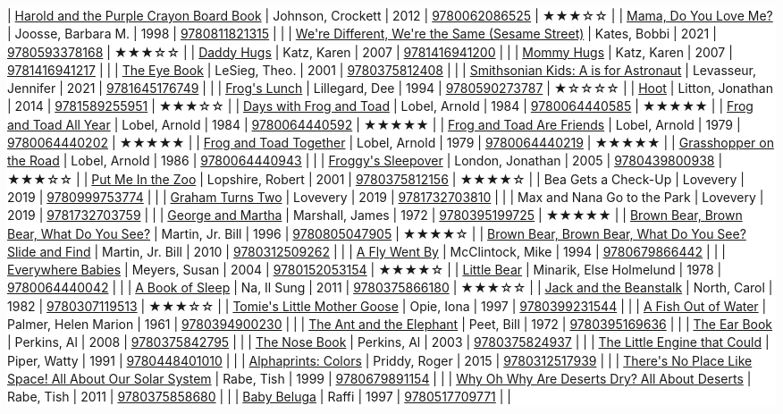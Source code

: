 | [Harold and the Purple Crayon Board Book](#harold-and-the-purple-crayon-board-book) | Johnson, Crockett | 2012 | [9780062086525](https://www.google.com/books/edition/_/_rKUZwEACAAJ) | ★★★☆☆ |
| [Mama, Do You Love Me?](#mama-do-you-love-me) | Joosse, Barbara M. | 1998 | [9780811821315](https://www.google.com/books/edition/_/VLkungEACAAJ) |  |
| [We're Different, We're the Same (Sesame Street)](#were-different-were-the-same-sesame-street) | Kates, Bobbi | 2021 | [9780593378168](https://www.google.com/books/edition/_/TrUlEAAAQBAJ) | ★★★☆☆ |
| [Daddy Hugs](#daddy-hugs) | Katz, Karen | 2007 | [9781416941200](https://www.google.com/books/edition/_/kuhlop0gTlMC) |  |
| [Mommy Hugs](#mommy-hugs) | Katz, Karen | 2007 | [9781416941217](https://www.google.com/books/edition/_/Z84kPO1kawIC) |  |
| [The Eye Book](#the-eye-book) | LeSieg, Theo. | 2001 | [9780375812408](https://www.google.com/books/edition/_/lkyTEAAAQBAJ) |  |
| [Smithsonian Kids: A is for Astronaut](#smithsonian-kids-a-is-for-astronaut) | Levasseur, Jennifer | 2021 | [9781645176749](https://www.google.com/books/edition/_/Z7L9zQEACAAJ) |  |
| [Frog's Lunch](#frogs-lunch) | Lillegard, Dee | 1994 | [9780590273787](https://www.google.com/books/edition/_/ghZrgm9V6-EC) | ★☆☆☆☆ |
| [Hoot](#hoot) | Litton, Jonathan | 2014 | [9781589255951](https://www.google.com/books/edition/_/qi2QEAAAQBAJ) | ★★★☆☆ |
| [Days with Frog and Toad](#days-with-frog-and-toad) | Lobel, Arnold | 1984 | [9780064440585](https://www.google.com/books/edition/_/8YihR54rsYIC) | ★★★★★ |
| [Frog and Toad All Year](#frog-and-toad-all-year) | Lobel, Arnold | 1984 | [9780064440592](https://www.google.com/books/edition/_/TgnY9L8sPMkC) | ★★★★★ |
| [Frog and Toad Are Friends](#frog-and-toad-are-friends) | Lobel, Arnold | 1979 | [9780064440202](https://www.google.com/books/edition/_/G7cprjdYBxYC) | ★★★★★ |
| [Frog and Toad Together](#frog-and-toad-together) | Lobel, Arnold | 1979 | [9780064440219](https://www.google.com/books/edition/_/sRjry-VDvioC) | ★★★★★ |
| [Grasshopper on the Road](#grasshopper-on-the-road) | Lobel, Arnold | 1986 | [9780064440943](https://www.google.com/books/edition/_/K5OXct9ve_sC) |  |
| [Froggy's Sleepover](#froggys-sleepover) | London, Jonathan | 2005 | [9780439800938](https://www.google.com/books/edition/_/Mqmu_J0_O9MC) | ★★★☆☆ |
| [Put Me In the Zoo](#put-me-in-the-zoo) | Lopshire, Robert | 2001 | [9780375812156](https://www.google.com/books/edition/_/j2FNEAAAQBAJ) | ★★★★☆ |
| Bea Gets a Check-Up | Lovevery | 2019 | [9780999753774](https://www.google.com/books/edition/_/dG9yvQEACAAJ) |  |
| [Graham Turns Two](#graham-turns-two) | Lovevery | 2019 | [9781732703810](https://www.google.com/books/edition/_/YLyjvQEACAAJ) |  |
| Max and Nana Go to the Park | Lovevery | 2019 | [9781732703759](https://www.google.com/books/edition/_/9I2MvQEACAAJ) |  |
| [George and Martha](#george-and-martha) | Marshall, James | 1972 | [9780395199725](https://www.google.com/books/edition/_/xjH19xkwirEC) | ★★★★★ |
| [Brown Bear, Brown Bear, What Do You See?](#brown-bear-brown-bear-what-do-you-see) | Martin, Jr. Bill | 1996 | [9780805047905](https://www.google.com/books/edition/_/xPLEOdPDQVYC) | ★★★★☆ |
| [Brown Bear, Brown Bear, What Do You See? Slide and Find](#brown-bear-brown-bear-what-do-you-see-slide-and-find) | Martin, Jr. Bill | 2010 | [9780312509262](https://www.google.com/books/edition/_/iRIcS_gvRMcC) |  |
| [A Fly Went By](#a-fly-went-by) | McClintock, Mike | 1994 | [9780679866442](https://www.google.com/books/edition/_/kD38gRc5VPkC) |  |
| [Everywhere Babies](#everywhere-babies) | Meyers, Susan | 2004 | [9780152053154](https://www.google.com/books/edition/_/r2ZWFEN_7DwC) | ★★★★☆ |
| [Little Bear](#little-bear) | Minarik, Else Holmelund | 1978 | [9780064440042](https://www.google.com/books/edition/_/jbdUmDm9FQcC) |  |
| [A Book of Sleep](#a-book-of-sleep) | Na, Il Sung | 2011 | [9780375866180](https://www.google.com/books/edition/_/mS-NEAAAQBAJ) | ★★★☆☆ |
| [Jack and the Beanstalk](#jack-and-the-beanstalk) | North, Carol | 1982 | [9780307119513](https://www.google.com/books/edition/_/QtA7kKDceBkC) | ★★★☆☆ |
| [Tomie's Little Mother Goose](#tomies-little-mother-goose) | Opie, Iona | 1997 | [9780399231544](https://www.google.com/books/edition/_/Q-4iDAAAQBAJ) |  |
| [A Fish Out of Water](#a-fish-out-of-water) | Palmer, Helen Marion | 1961 | [9780394900230](https://www.google.com/books/edition/_/fbzZAAAAMAAJ) |  |
| [The Ant and the Elephant](#the-ant-and-the-elephant) | Peet, Bill | 1972 | [9780395169636](https://www.google.com/books/edition/_/HTZWJgAACAAJ) |  |
| [The Ear Book](#the-ear-book) | Perkins, Al | 2008 | [9780375842795](https://www.google.com/books/edition/_/CPId5YMUf_sC) |  |
| [The Nose Book](#the-nose-book) | Perkins, Al | 2003 | [9780375824937](https://www.google.com/books/edition/_/mWFNEAAAQBAJ) |  |
| [The Little Engine that Could](#the-little-engine-that-could) | Piper, Watty | 1991 | [9780448401010](https://www.google.com/books/edition/_/bhqTEAAAQBAJ) |  |
| [Alphaprints: Colors](#alphaprints-colors) | Priddy, Roger | 2015 | [9780312517939](https://www.google.com/books/edition/_/paBWBgAAQBAJ) |  |
| [There's No Place Like Space! All About Our Solar System](#theres-no-place-like-space-all-about-our-solar-system) | Rabe, Tish | 1999 | [9780679891154](https://www.google.com/books/edition/_/qC_Dr5j6n2oC) |  |
| [Why Oh Why Are Deserts Dry? All About Deserts](#why-oh-why-are-deserts-dry-all-about-deserts) | Rabe, Tish | 2011 | [9780375858680](https://www.google.com/books/edition/_/hmzAKIvC1J0C) |  |
| [Baby Beluga](#baby-beluga) | Raffi | 1997 | [9780517709771](https://www.google.com/books/edition/_/DOBI2tV2BNsC) |  |